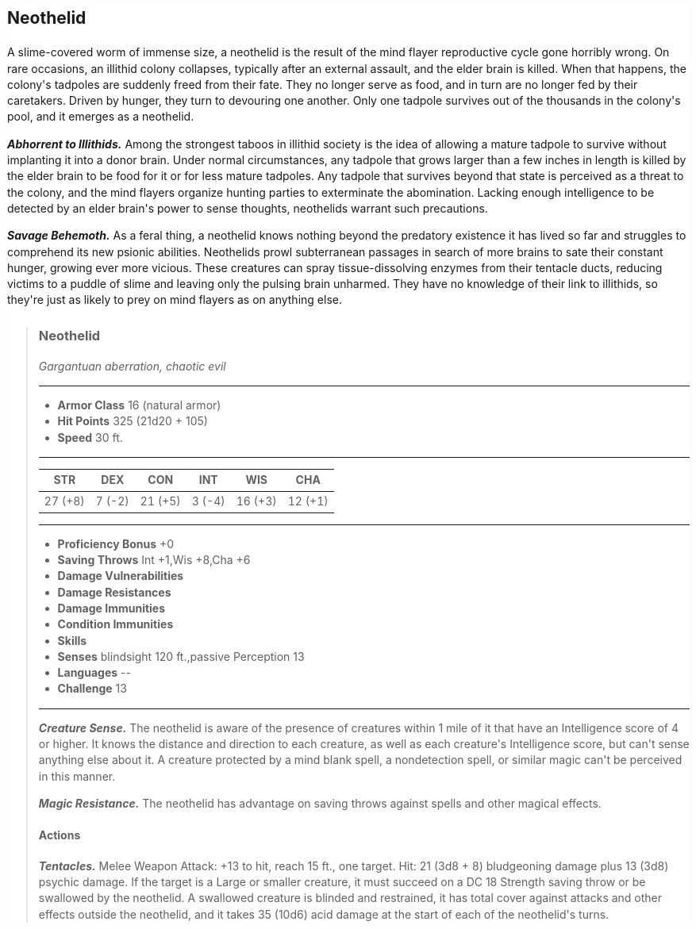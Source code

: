 ## Neothelid
A slime-covered worm of immense size, a neothelid is the result of the mind flayer reproductive cycle gone horribly wrong. On rare occasions, an illithid colony collapses, typically after an external assault, and the elder brain is killed. When that happens, the colony's tadpoles are suddenly freed from their fate. They no longer serve as food, and in turn are no longer fed by their caretakers. Driven by hunger, they turn to devouring one another. Only one tadpole survives out of the thousands in the colony's pool, and it emerges as a neothelid.

***Abhorrent to Illithids.*** Among the strongest taboos in illithid society is the idea of allowing a mature tadpole to survive without implanting it into a donor brain. Under normal circumstances, any tadpole that grows larger than a few inches in length is killed by the elder brain to be food for it or for less mature tadpoles. Any tadpole that survives beyond that state is perceived as a threat to the colony, and the mind flayers organize hunting parties to exterminate the abomination. Lacking enough intelligence to be detected by an elder brain's power to sense thoughts, neothelids warrant such precautions.

***Savage Behemoth.*** As a feral thing, a neothelid knows nothing beyond the predatory existence it has lived so far and struggles to comprehend its new psionic abilities. Neothelids prowl subterranean passages in search of more brains to sate their constant hunger, growing ever more vicious. These creatures can spray tissue-dissolving enzymes from their tentacle ducts, reducing victims to a puddle of slime and leaving only the pulsing brain unharmed. They have no knowledge of their link to illithids, so they're just as likely to prey on mind flayers as on anything else.

>### Neothelid
>*Gargantuan aberration, chaotic evil*
>___
>- **Armor Class** 16 (natural armor)
>- **Hit Points** 325 (21d20 + 105)
>- **Speed** 30 ft.
>___
>|**STR**|**DEX**|**CON**|**INT**|**WIS**|**CHA**|
>|:---:|:---:|:---:|:---:|:---:|:---:|
>|27 (+8)|7 (-2)|21 (+5)|3 (-4)|16 (+3)|12 (+1)|
>
>___
>- **Proficiency Bonus** +0
>- **Saving Throws** Int +1,Wis +8,Cha +6
>- **Damage Vulnerabilities** 
>- **Damage Resistances** 
>- **Damage Immunities** 
>- **Condition Immunities** 
>- **Skills** 
>- **Senses** blindsight 120 ft.,passive Perception 13
>- **Languages** --
>- **Challenge** 13
>___
>***Creature Sense.*** The neothelid is aware of the presence of creatures within 1 mile of it that have an Intelligence score of 4 or higher. It knows the distance and direction to each creature, as well as each creature's Intelligence score, but can't sense anything else about it. A creature protected by a mind blank spell, a nondetection spell, or similar magic can't be perceived in this manner.
>
>***Magic Resistance.*** The neothelid has advantage on saving throws against spells and other magical effects.
>
>#### Actions
>***Tentacles.*** Melee Weapon Attack: +13 to hit, reach 15 ft., one target. Hit: 21 (3d8 + 8) bludgeoning damage plus 13 (3d8) psychic damage. If the target is a Large or smaller creature, it must succeed on a DC 18 Strength saving throw or be swallowed by the neothelid. A swallowed creature is blinded and restrained, it has total cover against attacks and other effects outside the neothelid, and it takes 35 (10d6) acid damage at the start of each of the neothelid's turns.
>